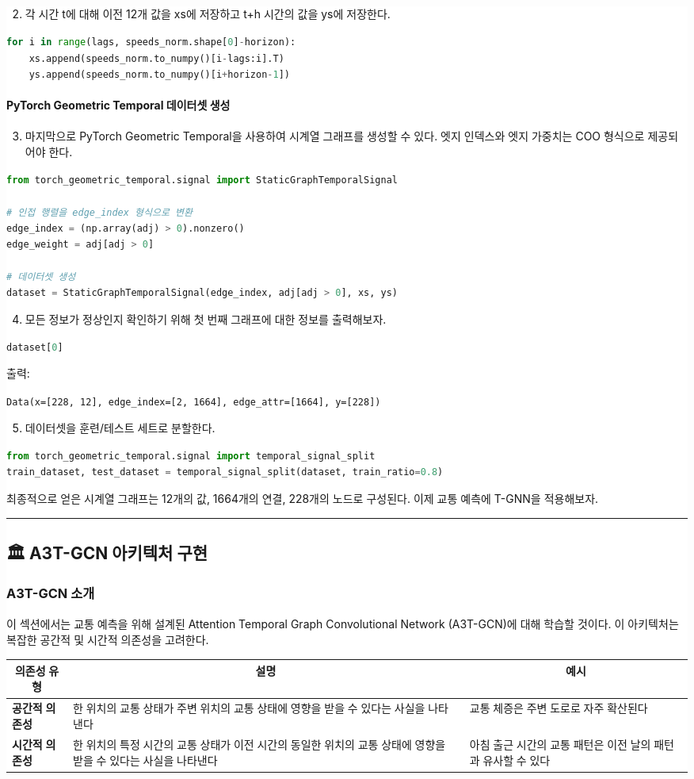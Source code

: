 2. 각 시간 t에 대해 이전 12개 값을 xs에 저장하고 t+h 시간의 값을 ys에 저장한다.

```python
for i in range(lags, speeds_norm.shape[0]-horizon):
    xs.append(speeds_norm.to_numpy()[i-lags:i].T)
    ys.append(speeds_norm.to_numpy()[i+horizon-1])
```

#### PyTorch Geometric Temporal 데이터셋 생성

3. 마지막으로 PyTorch Geometric Temporal을 사용하여 시계열 그래프를 생성할 수 있다. 엣지 인덱스와 엣지 가중치는 COO 형식으로 제공되어야 한다.

```python
from torch_geometric_temporal.signal import StaticGraphTemporalSignal

# 인접 행렬을 edge_index 형식으로 변환
edge_index = (np.array(adj) > 0).nonzero()
edge_weight = adj[adj > 0]

# 데이터셋 생성
dataset = StaticGraphTemporalSignal(edge_index, adj[adj > 0], xs, ys)
```

4. 모든 정보가 정상인지 확인하기 위해 첫 번째 그래프에 대한 정보를 출력해보자.

```python
dataset[0]
```

출력:
```
Data(x=[228, 12], edge_index=[2, 1664], edge_attr=[1664], y=[228])
```

5. 데이터셋을 훈련/테스트 세트로 분할한다.

```python
from torch_geometric_temporal.signal import temporal_signal_split
train_dataset, test_dataset = temporal_signal_split(dataset, train_ratio=0.8)
```

최종적으로 얻은 시계열 그래프는 12개의 값, 1664개의 연결, 228개의 노드로 구성된다. 이제 교통 예측에 T-GNN을 적용해보자.

---

## 🏛️ A3T-GCN 아키텍처 구현

### A3T-GCN 소개

이 섹션에서는 교통 예측을 위해 설계된 Attention Temporal Graph Convolutional Network (A3T-GCN)에 대해 학습할 것이다. 이 아키텍처는 복잡한 공간적 및 시간적 의존성을 고려한다.

| 의존성 유형 | 설명 | 예시 |
|-------------|------|------|
| **공간적 의존성** | 한 위치의 교통 상태가 주변 위치의 교통 상태에 영향을 받을 수 있다는 사실을 나타낸다 | 교통 체증은 주변 도로로 자주 확산된다 |
| **시간적 의존성** | 한 위치의 특정 시간의 교통 상태가 이전 시간의 동일한 위치의 교통 상태에 영향을 받을 수 있다는 사실을 나타낸다 | 아침 출근 시간의 교통 패턴은 이전 날의 패턴과 유사할 수 있다 |
